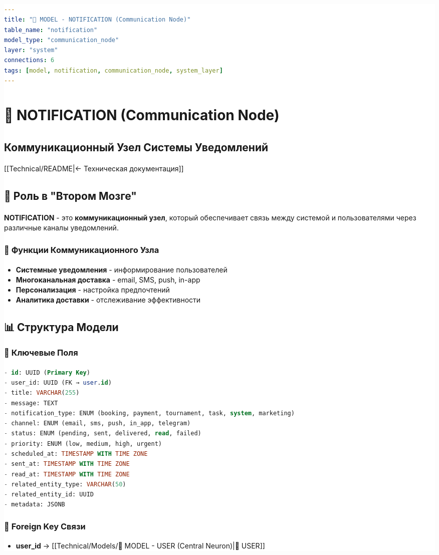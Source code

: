 ```yaml
---
title: "🧠 MODEL - NOTIFICATION (Communication Node)"
table_name: "notification"
model_type: "communication_node"
layer: "system"
connections: 6
tags: [model, notification, communication_node, system_layer]
---
```


# 🔔 NOTIFICATION (Communication Node)
## Коммуникационный Узел Системы Уведомлений

[[Technical/README|← Техническая документация]]

## 🧠 **Роль в "Втором Мозге"**

**NOTIFICATION** - это **коммуникационный узел**, который обеспечивает связь между системой и пользователями через различные каналы уведомлений.

### 🎯 **Функции Коммуникационного Узла**
- **Системные уведомления** - информирование пользователей
- **Многоканальная доставка** - email, SMS, push, in-app
- **Персонализация** - настройка предпочтений
- **Аналитика доставки** - отслеживание эффективности

## 📊 **Структура Модели**

### 🔑 **Ключевые Поля**
```sql
- id: UUID (Primary Key)
- user_id: UUID (FK → user.id)
- title: VARCHAR(255)
- message: TEXT
- notification_type: ENUM (booking, payment, tournament, task, system, marketing)
- channel: ENUM (email, sms, push, in_app, telegram)
- status: ENUM (pending, sent, delivered, read, failed)
- priority: ENUM (low, medium, high, urgent)
- scheduled_at: TIMESTAMP WITH TIME ZONE
- sent_at: TIMESTAMP WITH TIME ZONE
- read_at: TIMESTAMP WITH TIME ZONE
- related_entity_type: VARCHAR(50)
- related_entity_id: UUID
- metadata: JSONB
```

### 🔗 **Foreign Key Связи**
- **user_id** → [[Technical/Models/🧠 MODEL - USER (Central Neuron)|👥 USER]]
